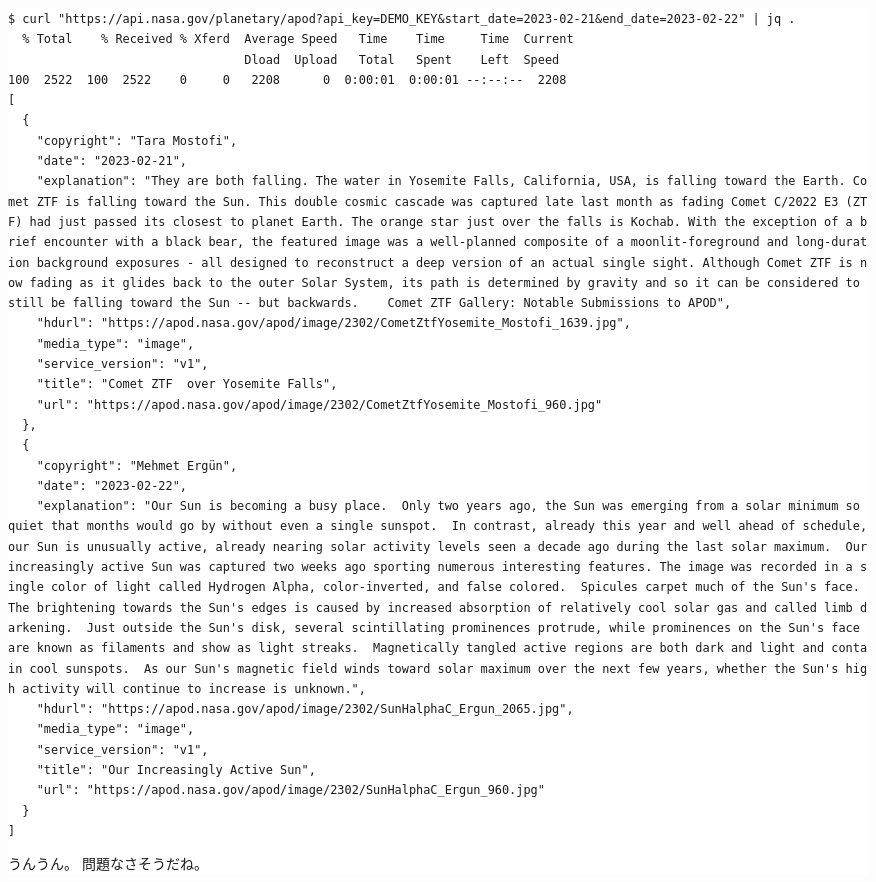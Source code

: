 ```text
$ curl "https://api.nasa.gov/planetary/apod?api_key=DEMO_KEY&start_date=2023-02-21&end_date=2023-02-22" | jq .
  % Total    % Received % Xferd  Average Speed   Time    Time     Time  Current
                                 Dload  Upload   Total   Spent    Left  Speed
100  2522  100  2522    0     0   2208      0  0:00:01  0:00:01 --:--:--  2208
[
  {
    "copyright": "Tara Mostofi",
    "date": "2023-02-21",
    "explanation": "They are both falling. The water in Yosemite Falls, California, USA, is falling toward the Earth. Comet ZTF is falling toward the Sun. This double cosmic cascade was captured late last month as fading Comet C/2022 E3 (ZTF) had just passed its closest to planet Earth. The orange star just over the falls is Kochab. With the exception of a brief encounter with a black bear, the featured image was a well-planned composite of a moonlit-foreground and long-duration background exposures - all designed to reconstruct a deep version of an actual single sight. Although Comet ZTF is now fading as it glides back to the outer Solar System, its path is determined by gravity and so it can be considered to still be falling toward the Sun -- but backwards.    Comet ZTF Gallery: Notable Submissions to APOD",
    "hdurl": "https://apod.nasa.gov/apod/image/2302/CometZtfYosemite_Mostofi_1639.jpg",
    "media_type": "image",
    "service_version": "v1",
    "title": "Comet ZTF  over Yosemite Falls",
    "url": "https://apod.nasa.gov/apod/image/2302/CometZtfYosemite_Mostofi_960.jpg"
  },
  {
    "copyright": "Mehmet Ergün",
    "date": "2023-02-22",
    "explanation": "Our Sun is becoming a busy place.  Only two years ago, the Sun was emerging from a solar minimum so quiet that months would go by without even a single sunspot.  In contrast, already this year and well ahead of schedule, our Sun is unusually active, already nearing solar activity levels seen a decade ago during the last solar maximum.  Our increasingly active Sun was captured two weeks ago sporting numerous interesting features. The image was recorded in a single color of light called Hydrogen Alpha, color-inverted, and false colored.  Spicules carpet much of the Sun's face.  The brightening towards the Sun's edges is caused by increased absorption of relatively cool solar gas and called limb darkening.  Just outside the Sun's disk, several scintillating prominences protrude, while prominences on the Sun's face are known as filaments and show as light streaks.  Magnetically tangled active regions are both dark and light and contain cool sunspots.  As our Sun's magnetic field winds toward solar maximum over the next few years, whether the Sun's high activity will continue to increase is unknown.",
    "hdurl": "https://apod.nasa.gov/apod/image/2302/SunHalphaC_Ergun_2065.jpg",
    "media_type": "image",
    "service_version": "v1",
    "title": "Our Increasingly Active Sun",
    "url": "https://apod.nasa.gov/apod/image/2302/SunHalphaC_Ergun_960.jpg"
  }
]
```

うんうん。
問題なさそうだね。
